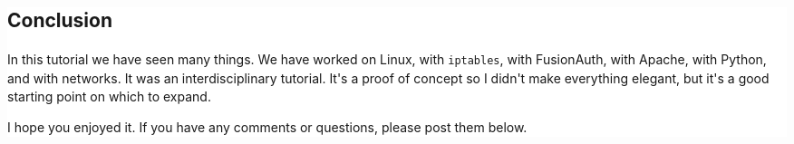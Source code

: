 ## Conclusion

In this tutorial we have seen many things. We have worked on Linux, with `iptables`, with FusionAuth, with Apache, with Python, and with networks. It was an interdisciplinary tutorial. It's a proof of concept so I didn't make everything elegant, but it's a good starting point on which to expand.  

I hope you enjoyed it. If you have any comments or questions, please post them below.

